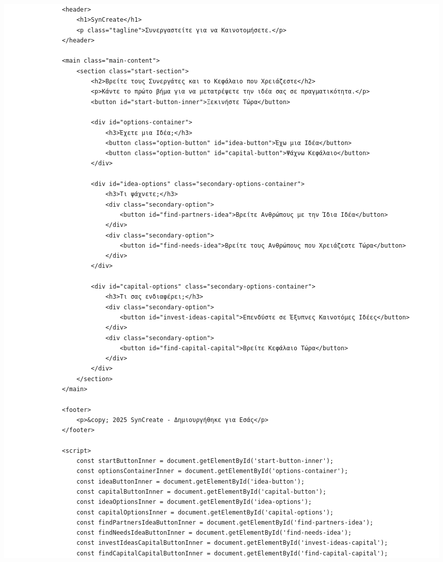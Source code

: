                     <header>
                        <h1>SynCreate</h1>
                        <p class="tagline">Συνεργαστείτε για να Καινοτομήσετε.</p>
                    </header>

                    <main class="main-content">
                        <section class="start-section">
                            <h2>Βρείτε τους Συνεργάτες και το Κεφάλαιο που Χρειάζεστε</h2>
                            <p>Κάντε το πρώτο βήμα για να μετατρέψετε την ιδέα σας σε πραγματικότητα.</p>
                            <button id="start-button-inner">Ξεκινήστε Τώρα</button>

                            <div id="options-container">
                                <h3>Έχετε μια Ιδέα;</h3>
                                <button class="option-button" id="idea-button">Έχω μια Ιδέα</button>
                                <button class="option-button" id="capital-button">Ψάχνω Κεφάλαιο</button>
                            </div>

                            <div id="idea-options" class="secondary-options-container">
                                <h3>Τι ψάχνετε;</h3>
                                <div class="secondary-option">
                                    <button id="find-partners-idea">Βρείτε Ανθρώπους με την Ίδια Ιδέα</button>
                                </div>
                                <div class="secondary-option">
                                    <button id="find-needs-idea">Βρείτε τους Ανθρώπους που Χρειάζεστε Τώρα</button>
                                </div>
                            </div>

                            <div id="capital-options" class="secondary-options-container">
                                <h3>Τι σας ενδιαφέρει;</h3>
                                <div class="secondary-option">
                                    <button id="invest-ideas-capital">Επενδύστε σε Έξυπνες Καινοτόμες Ιδέες</button>
                                </div>
                                <div class="secondary-option">
                                    <button id="find-capital-capital">Βρείτε Κεφάλαιο Τώρα</button>
                                </div>
                            </div>
                        </section>
                    </main>

                    <footer>
                        <p>&copy; 2025 SynCreate - Δημιουργήθηκε για Εσάς</p>
                    </footer>

                    <script>
                        const startButtonInner = document.getElementById('start-button-inner');
                        const optionsContainerInner = document.getElementById('options-container');
                        const ideaButtonInner = document.getElementById('idea-button');
                        const capitalButtonInner = document.getElementById('capital-button');
                        const ideaOptionsInner = document.getElementById('idea-options');
                        const capitalOptionsInner = document.getElementById('capital-options');
                        const findPartnersIdeaButtonInner = document.getElementById('find-partners-idea');
                        const findNeedsIdeaButtonInner = document.getElementById('find-needs-idea');
                        const investIdeasCapitalButtonInner = document.getElementById('invest-ideas-capital');
                        const findCapitalCapitalButtonInner = document.getElementById('find-capital-capital');
